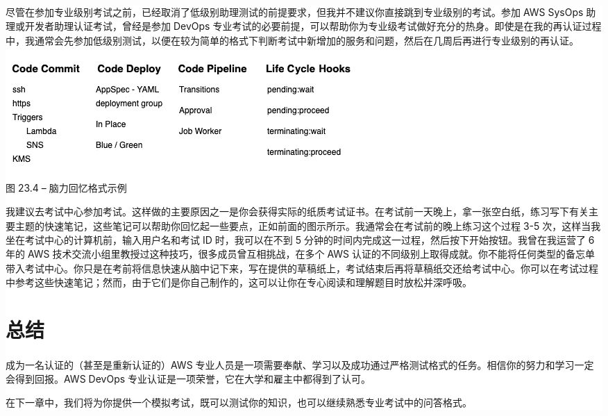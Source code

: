 尽管在参加专业级别考试之前，已经取消了低级别助理测试的前提要求，但我并不建议你直接跳到专业级别的考试。参加 AWS SysOps 助理或开发者助理认证考试，曾经是参加 DevOps 专业考试的必要前提，可以帮助你为专业级考试做好充分的热身。即使是在我的再认证过程中，我通常会先参加低级别测试，以便在较为简单的格式下判断考试中新增加的服务和问题，然后在几周后再进行专业级别的再认证。

![图 23.4 – 脑力回忆格式示例](img/Figure_23.4_B17405.jpg)

图 23.4 – 脑力回忆格式示例

我建议去考试中心参加考试。这样做的主要原因之一是你会获得实际的纸质考试证书。在考试前一天晚上，拿一张空白纸，练习写下有关主要主题的快速笔记，这些笔记可以帮助你回忆起一些要点，正如前面的图示所示。我通常会在考试前的晚上练习这个过程 3-5 次，这样当我坐在考试中心的计算机前，输入用户名和考试 ID 时，我可以在不到 5 分钟的时间内完成这一过程，然后按下开始按钮。我曾在我运营了 6 年的 AWS 技术交流小组里教授过这种技巧，很多成员曾互相挑战，在多个 AWS 认证的不同级别上取得成就。你不能将任何类型的备忘单带入考试中心。你只是在考前将信息快速从脑中记下来，写在提供的草稿纸上，考试结束后再将草稿纸交还给考试中心。你可以在考试过程中参考这些快速笔记；然而，由于它们是你自己制作的，这可以让你在专心阅读和理解题目时放松并深呼吸。

# 总结

成为一名认证的（甚至是重新认证的）AWS 专业人员是一项需要奉献、学习以及成功通过严格测试格式的任务。相信你的努力和学习一定会得到回报。AWS DevOps 专业认证是一项荣誉，它在大学和雇主中都得到了认可。

在下一章中，我们将为你提供一个模拟考试，既可以测试你的知识，也可以继续熟悉专业考试中的问答格式。
